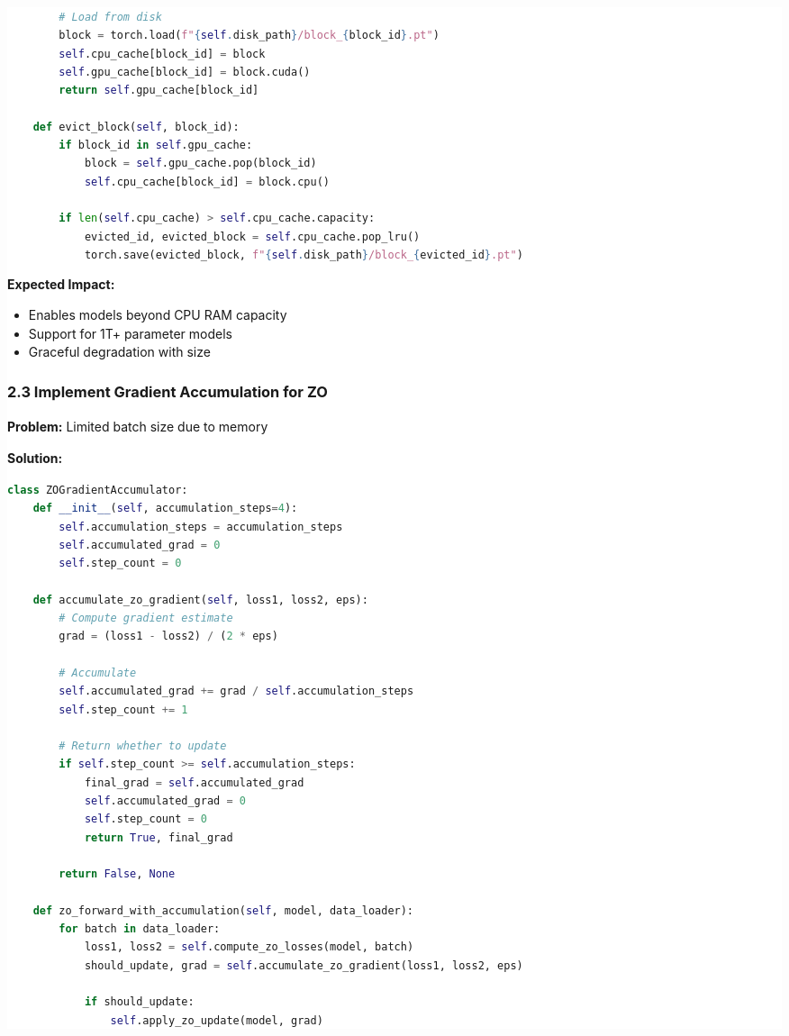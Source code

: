 ```python
        # Load from disk
        block = torch.load(f"{self.disk_path}/block_{block_id}.pt")
        self.cpu_cache[block_id] = block
        self.gpu_cache[block_id] = block.cuda()
        return self.gpu_cache[block_id]
    
    def evict_block(self, block_id):
        if block_id in self.gpu_cache:
            block = self.gpu_cache.pop(block_id)
            self.cpu_cache[block_id] = block.cpu()
        
        if len(self.cpu_cache) > self.cpu_cache.capacity:
            evicted_id, evicted_block = self.cpu_cache.pop_lru()
            torch.save(evicted_block, f"{self.disk_path}/block_{evicted_id}.pt")
```

**Expected Impact:**
- Enables models beyond CPU RAM capacity
- Support for 1T+ parameter models
- Graceful degradation with size

### 2.3 Implement Gradient Accumulation for ZO

**Problem:** Limited batch size due to memory

**Solution:**
```python
class ZOGradientAccumulator:
    def __init__(self, accumulation_steps=4):
        self.accumulation_steps = accumulation_steps
        self.accumulated_grad = 0
        self.step_count = 0
        
    def accumulate_zo_gradient(self, loss1, loss2, eps):
        # Compute gradient estimate
        grad = (loss1 - loss2) / (2 * eps)
        
        # Accumulate
        self.accumulated_grad += grad / self.accumulation_steps
        self.step_count += 1
        
        # Return whether to update
        if self.step_count >= self.accumulation_steps:
            final_grad = self.accumulated_grad
            self.accumulated_grad = 0
            self.step_count = 0
            return True, final_grad
        
        return False, None
    
    def zo_forward_with_accumulation(self, model, data_loader):
        for batch in data_loader:
            loss1, loss2 = self.compute_zo_losses(model, batch)
            should_update, grad = self.accumulate_zo_gradient(loss1, loss2, eps)
            
            if should_update:
                self.apply_zo_update(model, grad)
```
